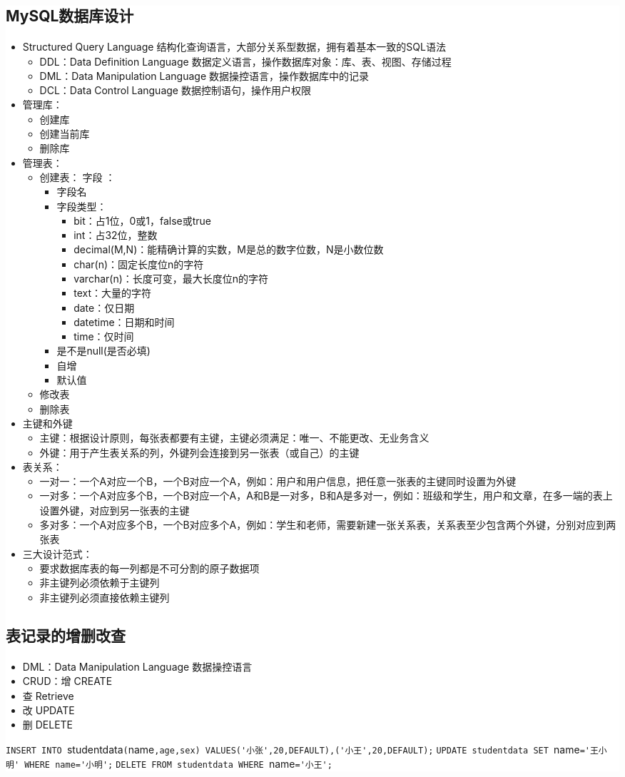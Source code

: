 ## MySQL数据库设计

-  Structured Query Language 结构化查询语言，大部分关系型数据，拥有着基本一致的SQL语法 
   - DDL：Data Definition Language 数据定义语言，操作数据库对象：库、表、视图、存储过程
   - DML：Data Manipulation Language 数据操控语言，操作数据库中的记录
   - DCL：Data Control Language 数据控制语句，操作用户权限
-  管理库： 
   - 创建库
   - 创建当前库
   - 删除库
-  管理表： 
   - 创建表：
     字段 ： 
      - 字段名
      - 字段类型： 
        - bit：占1位，0或1，false或true
        - int：占32位，整数
        - decimal(M,N)：能精确计算的实数，M是总的数字位数，N是小数位数
        - char(n)：固定长度位n的字符
        - varchar(n)：长度可变，最大长度位n的字符
        - text：大量的字符
        - date：仅日期
        - datetime：日期和时间
        - time：仅时间
      - 是不是null(是否必填)
      - 自增
      - 默认值
   - 修改表
   - 删除表
-  主键和外键 
   - 主键：根据设计原则，每张表都要有主键，主键必须满足：唯一、不能更改、无业务含义
   - 外键：用于产生表关系的列，外键列会连接到另一张表（或自己）的主键
-  表关系： 
   - 一对一：一个A对应一个B，一个B对应一个A，例如：用户和用户信息，把任意一张表的主键同时设置为外键
   - 一对多：一个A对应多个B，一个B对应一个A，A和B是一对多，B和A是多对一，例如：班级和学生，用户和文章，在多一端的表上设置外键，对应到另一张表的主键
   - 多对多：一个A对应多个B，一个B对应多个A，例如：学生和老师，需要新建一张关系表，关系表至少包含两个外键，分别对应到两张表
-  三大设计范式： 
   - 要求数据库表的每一列都是不可分割的原子数据项
   - 非主键列必须依赖于主键列
   - 非主键列必须直接依赖主键列

## 表记录的增删改查

- DML：Data Manipulation Language 数据操控语言
- CRUD：增 CREATE
- 查 Retrieve
- 改 UPDATE
- 删 DELETE

`INSERT INTO `studentdata`(`name`,age,sex) VALUES('小张',20,DEFAULT),('小王',20,DEFAULT);`
`UPDATE studentdata SET `name`='王小明' WHERE name='小明';`
`DELETE FROM studentdata WHERE `name`='小王';`
